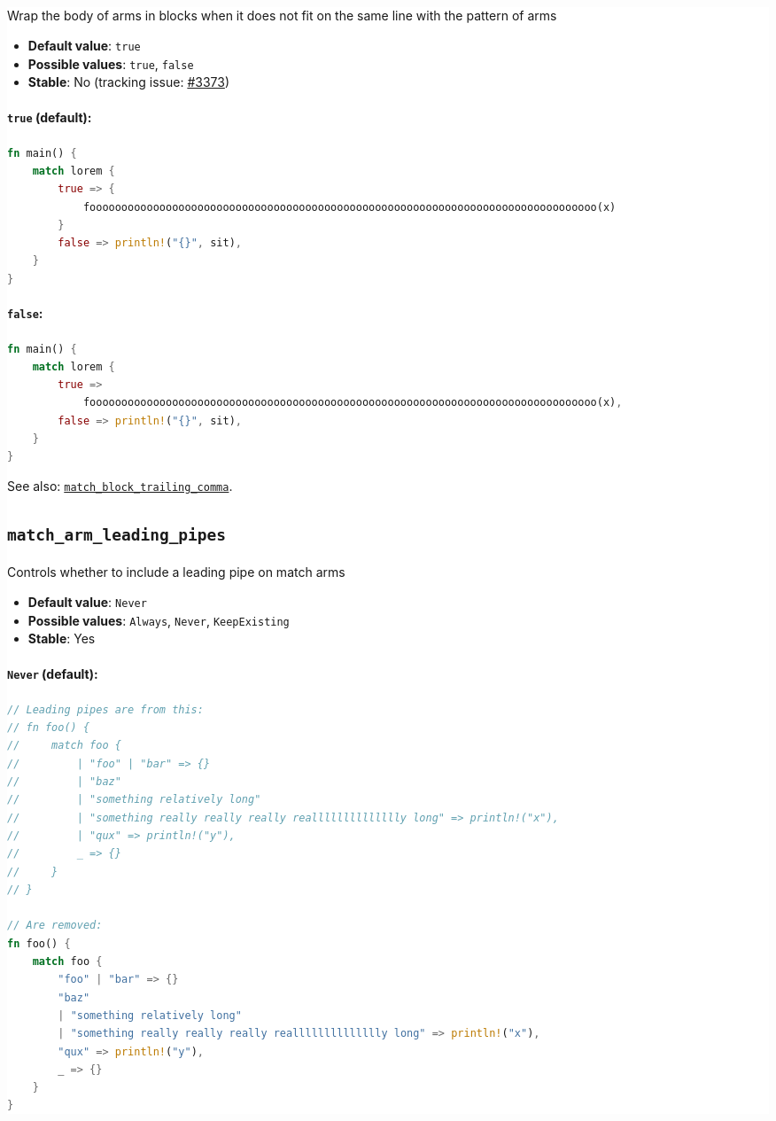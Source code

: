 Wrap the body of arms in blocks when it does not fit on the same line with the pattern of arms

- **Default value**: `true`
- **Possible values**: `true`, `false`
- **Stable**: No (tracking issue: [#3373](https://github.com/rust-lang/rustfmt/issues/3373))

#### `true` (default):

```rust
fn main() {
    match lorem {
        true => {
            foooooooooooooooooooooooooooooooooooooooooooooooooooooooooooooooooooooooooooooooo(x)
        }
        false => println!("{}", sit),
    }
}
```

#### `false`:

```rust
fn main() {
    match lorem {
        true =>
            foooooooooooooooooooooooooooooooooooooooooooooooooooooooooooooooooooooooooooooooo(x),
        false => println!("{}", sit),
    }
}
```

See also: [`match_block_trailing_comma`](#match_block_trailing_comma).

## `match_arm_leading_pipes`

Controls whether to include a leading pipe on match arms

- **Default value**: `Never`
- **Possible values**: `Always`, `Never`, `KeepExisting`
- **Stable**: Yes

#### `Never` (default):
```rust
// Leading pipes are from this:
// fn foo() {
//     match foo {
//         | "foo" | "bar" => {}
//         | "baz"
//         | "something relatively long"
//         | "something really really really realllllllllllllly long" => println!("x"),
//         | "qux" => println!("y"),
//         _ => {}
//     }
// }

// Are removed:
fn foo() {
    match foo {
        "foo" | "bar" => {}
        "baz"
        | "something relatively long"
        | "something really really really realllllllllllllly long" => println!("x"),
        "qux" => println!("y"),
        _ => {}
    }
}
```